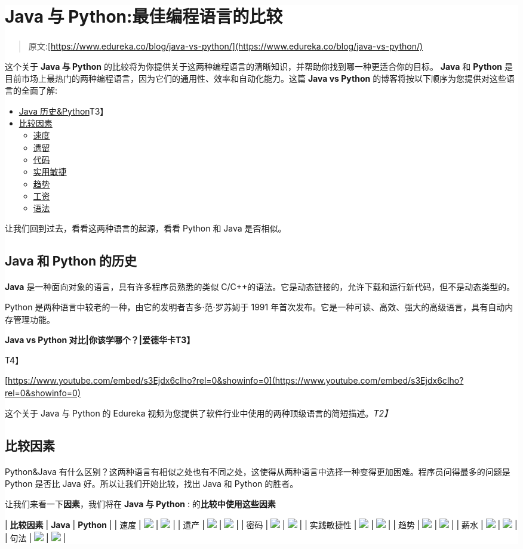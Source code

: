 # Java 与 Python:最佳编程语言的比较

> 原文:[https://www.edureka.co/blog/java-vs-python/](https://www.edureka.co/blog/java-vs-python/)

这个关于 **Java 与 Python** 的比较将为你提供关于这两种编程语言的清晰知识，并帮助你找到哪一种更适合你的目标。 **Java** 和 **Python** 是目前市场上最热门的两种编程语言，因为它们的通用性、效率和自动化能力。这篇 **Java vs Python** 的博客将按以下顺序为您提供对这些语言的全面了解:

*   [Java 历史&Python](#history)T3】
*   [比较因素](#comparison)
    *   [速度](#speed)
    *   [遗留](#legacy)
    *   [代码](#code)
    *   [实用敏捷](#agility)
    *   [趋势](#trends)
    *   [工资](#salary)
    *   [语法](#syntax)

让我们回到过去，看看这两种语言的起源，看看 Python 和 Java 是否相似。

## Java 和 Python 的历史

**Java** 是一种面向对象的语言，具有许多程序员熟悉的类似 C/C++的语法。它是动态链接的，允许下载和运行新代码，但不是动态类型的。

Python 是两种语言中较老的一种，由它的发明者吉多·范·罗苏姆于 1991 年首次发布。它是一种可读、高效、强大的高级语言，具有自动内存管理功能。

**Java vs Python 对比|你该学哪个？|爱德华卡T3】**

T4】

[https://www.youtube.com/embed/s3Ejdx6cIho?rel=0&showinfo=0](https://www.youtube.com/embed/s3Ejdx6cIho?rel=0&showinfo=0)

这个关于 Java 与 Python 的 Edureka 视频为您提供了软件行业中使用的两种顶级语言的简短描述。*T2】*

## 比较因素

Python&Java 有什么区别？这两种语言有相似之处也有不同之处，这使得从两种语言中选择一种变得更加困难。程序员问得最多的问题是 Python 是否比 Java 好。所以让我们开始比较，找出 Java 和 Python 的胜者。

让我们来看一下**因素**，我们将在 **Java 与 Python** : 的**比较中使用这些因素**

| **比较因素** | **Java** | **Python** |
| 速度 | ![](../Images/158157285f27d54d88fab9050b4801a9.png) | ![](../Images/29903d53c7fb8d30efc0a84aad030288.png) |
| 遗产 | ![](../Images/29903d53c7fb8d30efc0a84aad030288.png) | ![](../Images/c43eac7aba6dc31d0c0b450b442848f5.png) |
| 密码 | ![](../Images/29903d53c7fb8d30efc0a84aad030288.png) | ![](../Images/c43eac7aba6dc31d0c0b450b442848f5.png) |
| 实践敏捷性 | ![](../Images/c43eac7aba6dc31d0c0b450b442848f5.png) | ![](../Images/c43eac7aba6dc31d0c0b450b442848f5.png) |
| 趋势 | ![](../Images/29903d53c7fb8d30efc0a84aad030288.png) | ![](../Images/c43eac7aba6dc31d0c0b450b442848f5.png) |
| 薪水 | ![](../Images/29903d53c7fb8d30efc0a84aad030288.png) | ![](../Images/c43eac7aba6dc31d0c0b450b442848f5.png) |
| 句法 | ![](../Images/c43eac7aba6dc31d0c0b450b442848f5.png) | ![](../Images/c43eac7aba6dc31d0c0b450b442848f5.png) |
